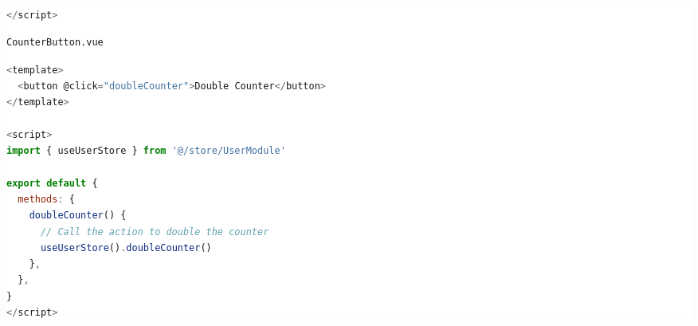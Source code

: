 ```javascript
</script>
```

`CounterButton.vue`
```javascript
<template>
  <button @click="doubleCounter">Double Counter</button>
</template>

<script>
import { useUserStore } from '@/store/UserModule'

export default {
  methods: {
    doubleCounter() {
      // Call the action to double the counter
      useUserStore().doubleCounter()
    },
  },
}
</script>
```